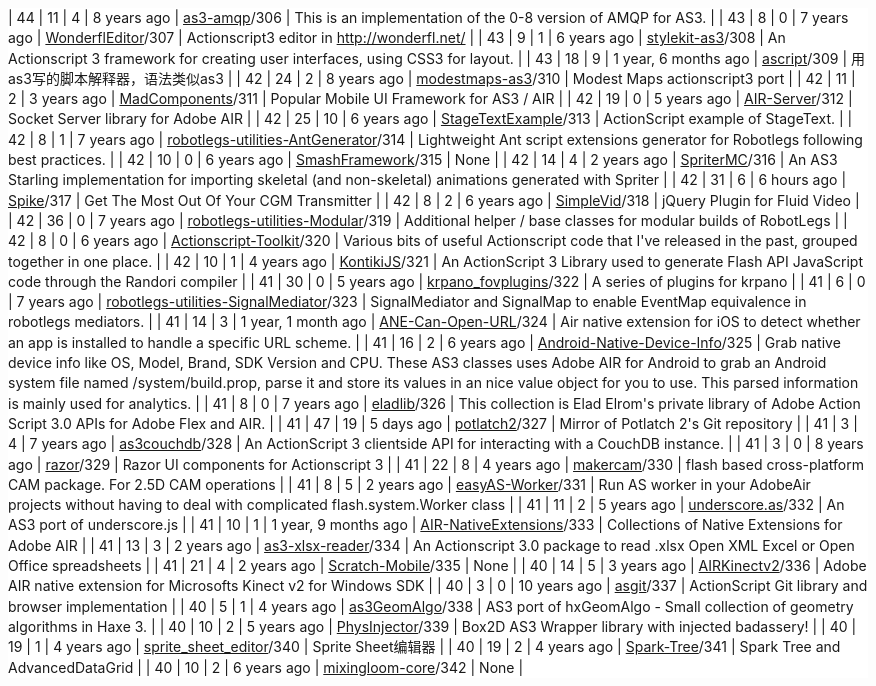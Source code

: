 | 44 | 11 | 4 | 8 years ago | [as3-amqp](https://github.com/0x6e6562/as3-amqp)/306 | This is an implementation of the 0-8 version of AMQP for AS3. |
| 43 | 8 | 0 | 7 years ago | [WonderflEditor](https://github.com/mash/WonderflEditor)/307 | Actionscript3 editor in http://wonderfl.net/ |
| 43 | 9 | 1 | 6 years ago | [stylekit-as3](https://github.com/videojuicer/stylekit-as3)/308 |  An Actionscript 3 framework for creating user interfaces, using CSS3 for layout. |
| 43 | 18 | 9 | 1 year, 6 months ago | [ascript](https://github.com/softplat/ascript)/309 | 用as3写的脚本解释器，语法类似as3 |
| 42 | 24 | 2 | 8 years ago | [modestmaps-as3](https://github.com/migurski/modestmaps-as3)/310 | Modest Maps actionscript3 port |
| 42 | 11 | 2 | 3 years ago | [MadComponents](https://github.com/danfreeman/MadComponents)/311 | Popular Mobile UI Framework for AS3 / AIR |
| 42 | 19 | 0 | 5 years ago | [AIR-Server](https://github.com/wouterverweirder/AIR-Server)/312 | Socket Server library for Adobe AIR |
| 42 | 25 | 10 | 6 years ago | [StageTextExample](https://github.com/cantrell/StageTextExample)/313 | ActionScript example of StageText. |
| 42 | 8 | 1 | 7 years ago | [robotlegs-utilities-AntGenerator](https://github.com/eladelrom/robotlegs-utilities-AntGenerator)/314 | Lightweight Ant script extensions generator for Robotlegs following best practices. |
| 42 | 10 | 0 | 6 years ago | [SmashFramework](https://github.com/SmashIO/SmashFramework)/315 | None |
| 42 | 14 | 4 | 2 years ago | [SpriterMC](https://github.com/SammyJoeOsborne/SpriterMC)/316 | An AS3 Starling implementation for importing skeletal (and non-skeletal) animations generated with Spriter |
| 42 | 31 | 6 | 6 hours ago | [Spike](https://github.com/SpikeApp/Spike)/317 | Get The Most Out Of Your CGM Transmitter |
| 42 | 8 | 2 | 6 years ago | [SimpleVid](https://github.com/johnpolacek/SimpleVid)/318 | jQuery Plugin for Fluid Video |
| 42 | 36 | 0 | 7 years ago | [robotlegs-utilities-Modular](https://github.com/Stray/robotlegs-utilities-Modular)/319 | Additional helper / base classes for modular builds of RobotLegs |
| 42 | 8 | 0 | 6 years ago | [Actionscript-Toolkit](https://github.com/richardlord/Actionscript-Toolkit)/320 | Various bits of useful Actionscript code that I've released in the past, grouped together in one place. |
| 42 | 10 | 1 | 4 years ago | [KontikiJS](https://github.com/renaun/KontikiJS)/321 | An ActionScript 3 Library used to generate Flash API JavaScript code through the Randori compiler  |
| 41 | 30 | 0 | 5 years ago | [krpano_fovplugins](https://github.com/fieldOfView/krpano_fovplugins)/322 | A series of plugins for krpano |
| 41 | 6 | 0 | 7 years ago | [robotlegs-utilities-SignalMediator](https://github.com/Stray/robotlegs-utilities-SignalMediator)/323 | SignalMediator and SignalMap to enable EventMap equivalence in robotlegs mediators. |
| 41 | 14 | 3 | 1 year, 1 month ago | [ANE-Can-Open-URL](https://github.com/StickSports/ANE-Can-Open-URL)/324 | Air native extension for iOS to detect whether an app is installed to handle a specific URL scheme. |
| 41 | 16 | 2 | 6 years ago | [Android-Native-Device-Info](https://github.com/funky-monkey/Android-Native-Device-Info)/325 | Grab native device info like OS, Model, Brand, SDK Version and CPU. These AS3 classes uses Adobe AIR for Android to grab an Android system file named /system/build.prop, parse it and store its values in an nice value object for you to use. This parsed information is mainly used for analytics. |
| 41 | 8 | 0 | 7 years ago | [eladlib](https://github.com/eladelrom/eladlib)/326 | This collection is Elad Elrom's private library of Adobe Action Script 3.0 APIs for Adobe Flex and AIR.  |
| 41 | 47 | 19 | 5 days ago | [potlatch2](https://github.com/openstreetmap/potlatch2)/327 | Mirror of Potlatch 2's Git repository |
| 41 | 3 | 4 | 7 years ago | [as3couchdb](https://github.com/bustardcelly/as3couchdb)/328 | An ActionScript 3 clientside API for interacting with a CouchDB instance. |
| 41 | 3 | 0 | 8 years ago | [razor](https://github.com/razorberry/razor)/329 | Razor UI components for Actionscript 3 |
| 41 | 22 | 8 | 4 years ago | [makercam](https://github.com/shapeoko/makercam)/330 | flash based cross-platform CAM package. For 2.5D CAM operations |
| 41 | 8 | 5 | 2 years ago | [easyAS-Worker](https://github.com/myflashlab/easyAS-Worker)/331 | Run AS worker in your AdobeAir projects without having to deal with complicated flash.system.Worker class |
| 41 | 11 | 2 | 5 years ago | [underscore.as](https://github.com/amacdougall/underscore.as)/332 | An AS3 port of underscore.js |
| 41 | 10 | 1 | 1 year, 9 months ago | [AIR-NativeExtensions](https://github.com/benkuper/AIR-NativeExtensions)/333 | Collections of Native Extensions for Adobe AIR |
| 41 | 13 | 3 | 2 years ago | [as3-xlsx-reader](https://github.com/childoftv/as3-xlsx-reader)/334 | An Actionscript 3.0 package to read .xlsx Open XML Excel or Open Office spreadsheets |
| 41 | 21 | 4 | 2 years ago | [Scratch-Mobile](https://github.com/elfin8er/Scratch-Mobile)/335 | None |
| 40 | 14 | 5 | 3 years ago | [AIRKinectv2](https://github.com/Tastenkunst/AIRKinectv2)/336 | Adobe AIR native extension for Microsofts Kinect v2 for Windows SDK |
| 40 | 3 | 0 | 10 years ago | [asgit](https://github.com/schacon/asgit)/337 | ActionScript Git library and browser implementation |
| 40 | 5 | 1 | 4 years ago | [as3GeomAlgo](https://github.com/azrafe7/as3GeomAlgo)/338 | AS3 port of hxGeomAlgo - Small collection of geometry algorithms in Haxe 3. |
| 40 | 10 | 2 | 5 years ago | [PhysInjector](https://github.com/reyco1/PhysInjector)/339 | Box2D AS3 Wrapper library with injected badassery! |
| 40 | 19 | 1 | 4 years ago | [sprite_sheet_editor](https://github.com/zrong/sprite_sheet_editor)/340 | Sprite Sheet编辑器 |
| 40 | 19 | 2 | 4 years ago | [Spark-Tree](https://github.com/kachurovskiy/Spark-Tree)/341 | Spark Tree and AdvancedDataGrid |
| 40 | 10 | 2 | 6 years ago | [mixingloom-core](https://github.com/MixingLoom/mixingloom-core)/342 | None |